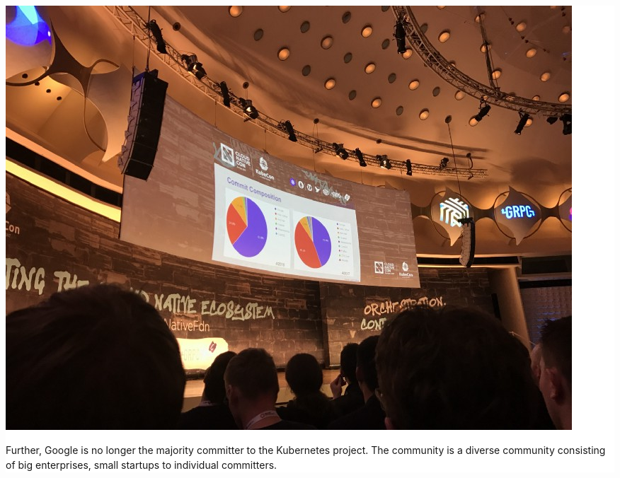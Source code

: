 ![](/images/0__4Mh9qab61y__jo3tW.JPG)

Further, Google is no longer the majority committer to the Kubernetes project. The community is a diverse community consisting of big enterprises, small startups to individual committers.
